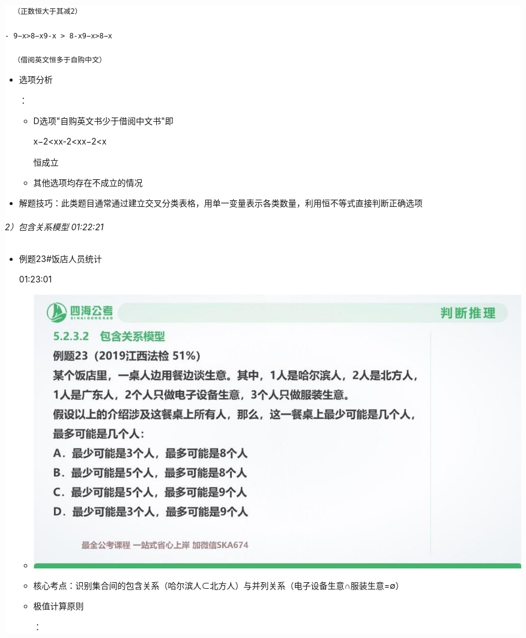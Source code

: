       （正数恒大于其减2）

    - ﻿9−x>8−x9-x > 8-x9−x>8−x﻿

      （借阅英文恒多于自购中文）

  - 选项分析

    ：

    - D选项"自购英文书少于借阅中文书"即

      ﻿x−2<xx-2<xx−2<x﻿

      恒成立

    - 其他选项均存在不成立的情况

  - 解题技巧：此类题目通常通过建立交叉分类表格，用单一变量表示各类数量，利用恒不等式直接判断正确选项

###### 2）包含关系模型 ﻿01:22:21﻿

- 例题23#饭店人员统计 

  01:23:01

  - ![img](../public/%E5%88%A4%E6%96%AD%E6%8E%A8%E7%90%86/%E5%88%A4%E6%96%AD20250724/9e612a18fr2399828dceec6a4733dceb.jpeg)

  - 核心考点：识别集合间的包含关系（哈尔滨人⊂北方人）与并列关系（电子设备生意∩服装生意=∅）

  - 极值计算原则

    ：
